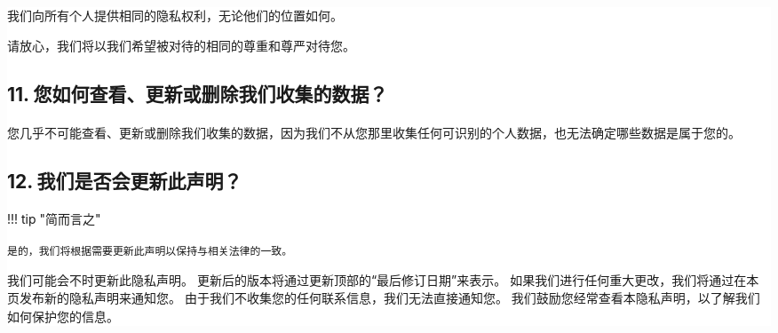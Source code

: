 我们向所有个人提供相同的隐私权利，无论他们的位置如何。

请放心，我们将以我们希望被对待的相同的尊重和尊严对待您。

## 11. 您如何查看、更新或删除我们收集的数据？

您几乎不可能查看、更新或删除我们收集的数据，因为我们不从您那里收集任何可识别的个人数据，也无法确定哪些数据是属于您的。

## 12. 我们是否会更新此声明？

!!! tip "简而言之"

    是的，我们将根据需要更新此声明以保持与相关法律的一致。

我们可能会不时更新此隐私声明。
更新后的版本将通过更新顶部的“最后修订日期”来表示。
如果我们进行任何重大更改，我们将通过在本页发布新的隐私声明来通知您。
由于我们不收集您的任何联系信息，我们无法直接通知您。
我们鼓励您经常查看本隐私声明，以了解我们如何保护您的信息。
